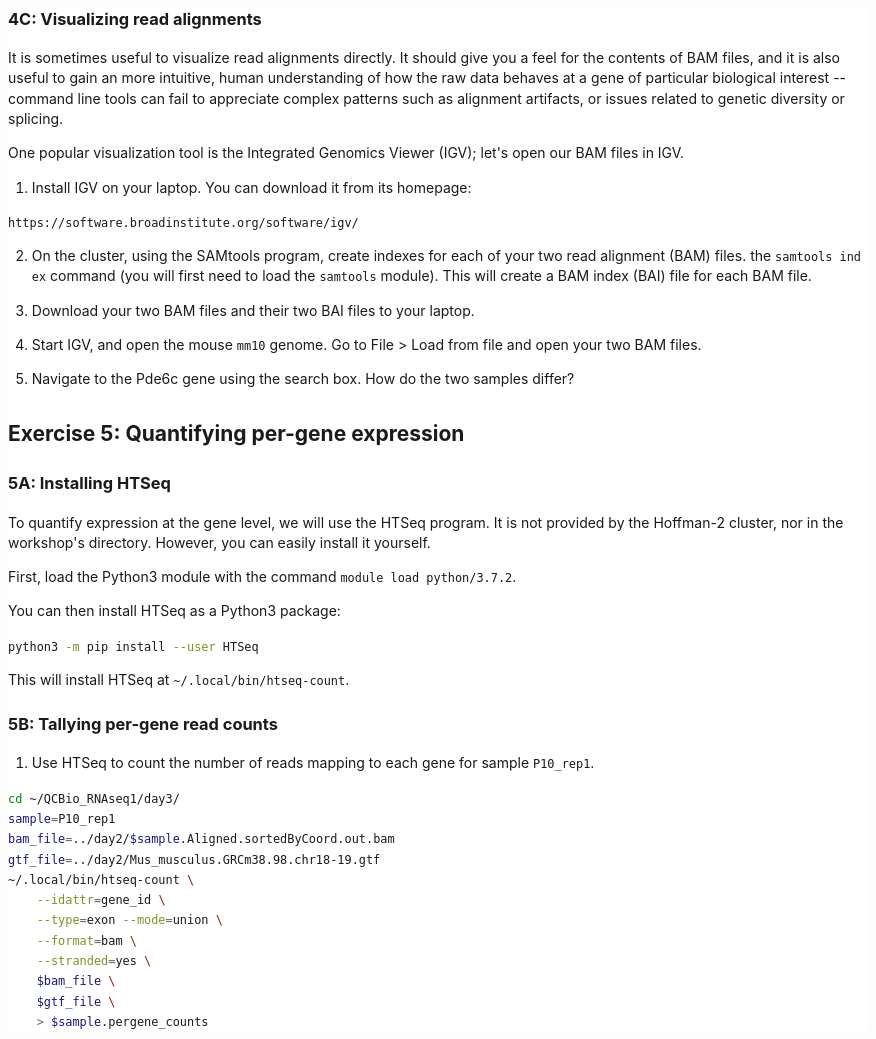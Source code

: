 ### 4C: Visualizing read alignments

It is sometimes useful to visualize read alignments directly. It should give you
a feel for the contents of BAM files, and it is also useful to gain an
more intuitive, human understanding of how the raw data behaves at a gene of
particular biological interest -- command line tools can fail to appreciate
complex patterns such as alignment artifacts, or issues related to genetic
diversity or splicing.

One popular visualization tool is the Integrated Genomics Viewer (IGV); let's
open our BAM files in IGV.

1. Install IGV on your laptop. You can download it from its homepage:

```txt
https://software.broadinstitute.org/software/igv/
```

2. On the cluster, using the SAMtools program, create indexes for each of your
   two read alignment (BAM) files. the `samtools index` command (you will first
   need to load the `samtools` module). This will create a BAM index (BAI) file
   for each BAM file.

3. Download your two BAM files and their two BAI files to your laptop.

4. Start IGV, and open the mouse `mm10` genome. Go to File > Load from file
   and open your two BAM files.

5. Navigate to the Pde6c gene using the search box. How do the two samples
   differ?

Exercise 5: Quantifying per-gene expression
----------

### 5A: Installing HTSeq

To quantify expression at the gene level, we will use the HTSeq program. It is
not provided by the Hoffman-2 cluster, nor in the workshop's directory. However,
you can easily install it yourself.

First, load the Python3 module with the command `module load python/3.7.2`.

You can then install HTSeq as a Python3 package:

```sh
python3 -m pip install --user HTSeq
```

This will install HTSeq at `~/.local/bin/htseq-count`.

### 5B: Tallying per-gene read counts

1. Use HTSeq to count the number of reads mapping to each gene for sample
   `P10_rep1`.

```sh
cd ~/QCBio_RNAseq1/day3/
sample=P10_rep1
bam_file=../day2/$sample.Aligned.sortedByCoord.out.bam
gtf_file=../day2/Mus_musculus.GRCm38.98.chr18-19.gtf
~/.local/bin/htseq-count \
    --idattr=gene_id \
    --type=exon --mode=union \
    --format=bam \
    --stranded=yes \
    $bam_file \
    $gtf_file \
    > $sample.pergene_counts
```
